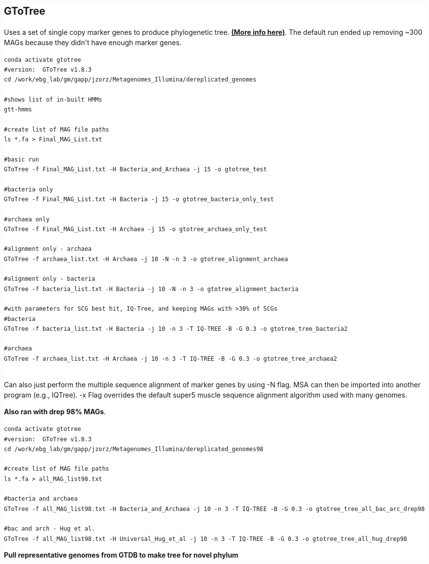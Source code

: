 ## GToTree

Uses a set of single copy marker genes to produce phylogenetic tree. **[(More info here)](https://github.com/AstrobioMike/GToTree/wiki/example-usage#alteromonas-example)**. The default run ended up removing ~300 MAGs because they didn't have enough marker genes. 

```
conda activate gtotree
#version:  GToTree v1.8.3
cd /work/ebg_lab/gm/gapp/jzorz/Metagenomes_Illumina/dereplicated_genomes

#shows list of in-built HMMs
gtt-hmms

#create list of MAG file paths
ls *.fa > Final_MAG_List.txt

#basic run 
GToTree -f Final_MAG_List.txt -H Bacteria_and_Archaea -j 15 -o gtotree_test

#bacteria only
GToTree -f Final_MAG_List.txt -H Bacteria -j 15 -o gtotree_bacteria_only_test

#archaea only
GToTree -f Final_MAG_List.txt -H Archaea -j 15 -o gtotree_archaea_only_test

#alignment only - archaea
GToTree -f archaea_list.txt -H Archaea -j 10 -N -n 3 -o gtotree_alignment_archaea

#alignment only - bacteria
GToTree -f bacteria_list.txt -H Bacteria -j 10 -N -n 3 -o gtotree_alignment_bacteria

#with parameters for SCG best hit, IQ-Tree, and keeping MAGs with >30% of SCGs
#bacteria
GToTree -f bacteria_list.txt -H Bacteria -j 10 -n 3 -T IQ-TREE -B -G 0.3 -o gtotree_tree_bacteria2

#archaea
GToTree -f archaea_list.txt -H Archaea -j 10 -n 3 -T IQ-TREE -B -G 0.3 -o gtotree_tree_archaea2


```

Can also just perform the multiple sequence alignment of marker genes by using -N flag. MSA can then be imported into another program (e.g., IQTree). -x Flag overrides the default super5 muscle sequence alignment algorithm used with many genomes. 

**Also ran with drep 98% MAGs**.
```
conda activate gtotree
#version:  GToTree v1.8.3
cd /work/ebg_lab/gm/gapp/jzorz/Metagenomes_Illumina/dereplicated_genomes98

#create list of MAG file paths
ls *.fa > all_MAG_list98.txt

#bacteria and archaea
GToTree -f all_MAG_list98.txt -H Bacteria_and_Archaea -j 10 -n 3 -T IQ-TREE -B -G 0.3 -o gtotree_tree_all_bac_arc_drep98

#bac and arch - Hug et al.
GToTree -f all_MAG_list98.txt -H Universal_Hug_et_al -j 10 -n 3 -T IQ-TREE -B -G 0.3 -o gtotree_tree_all_hug_drep98

```
**Pull representative genomes from GTDB to make tree for novel phylum**